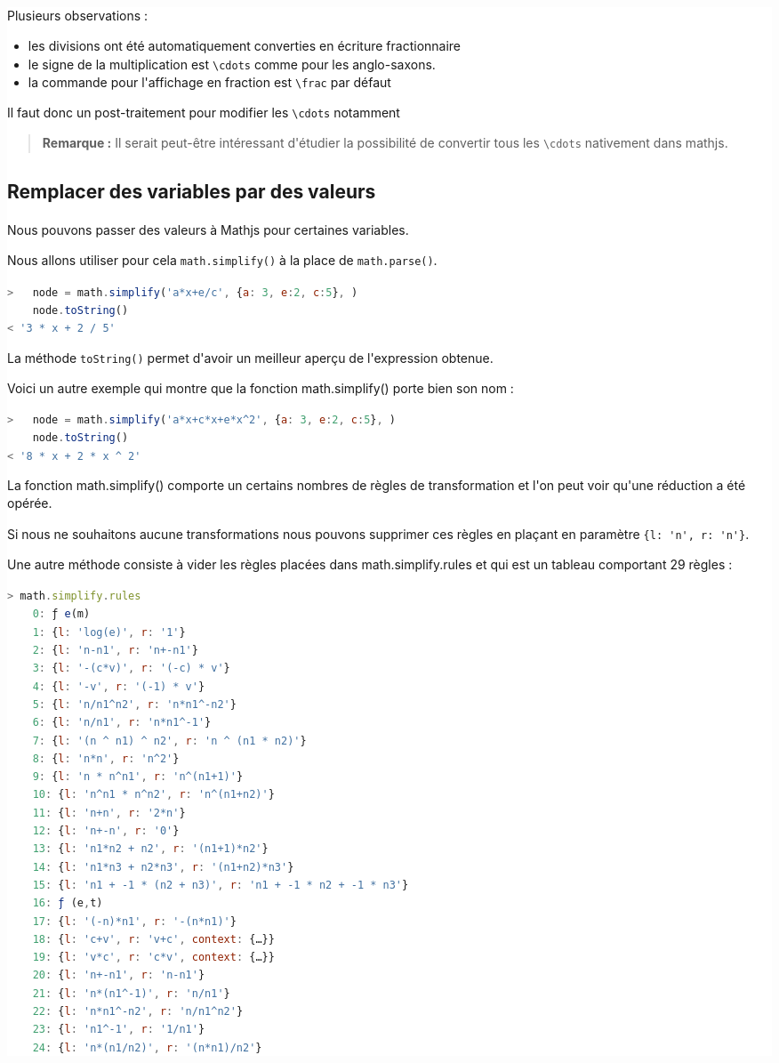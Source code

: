 Plusieurs observations :

- les divisions ont été automatiquement converties en écriture fractionnaire
- le signe de la multiplication est `\cdots` comme pour les anglo-saxons.
- la commande pour l'affichage en fraction est `\frac` par défaut

Il faut donc un post-traitement pour modifier les `\cdots` notamment

> **Remarque :** Il serait peut-être intéressant d'étudier la possibilité de convertir tous les `\cdots` nativement dans mathjs.

## Remplacer des variables par des valeurs <a id="section3"></a>

Nous pouvons passer des valeurs à Mathjs pour certaines variables.

Nous allons utiliser pour cela `math.simplify()` à la place de `math.parse()`.

```Javascript
>   node = math.simplify('a*x+e/c', {a: 3, e:2, c:5}, )
    node.toString()
< '3 * x + 2 / 5'
```

La méthode `toString()` permet d'avoir un meilleur aperçu de l'expression obtenue.

Voici un autre exemple qui montre que la fonction math.simplify() porte bien son nom :

```Javascript
>   node = math.simplify('a*x+c*x+e*x^2', {a: 3, e:2, c:5}, )
    node.toString()
< '8 * x + 2 * x ^ 2'
```

La fonction math.simplify() comporte un certains nombres de règles de transformation et l'on peut voir qu'une réduction a été opérée.

Si nous ne souhaitons aucune transformations nous pouvons supprimer ces règles en plaçant en paramètre `{l: 'n', r: 'n'}`.

Une autre méthode consiste à vider les règles placées dans math.simplify.rules et qui est un tableau comportant 29 règles :

```Javascript
> math.simplify.rules
    0: ƒ e(m)
    1: {l: 'log(e)', r: '1'}
    2: {l: 'n-n1', r: 'n+-n1'}
    3: {l: '-(c*v)', r: '(-c) * v'}
    4: {l: '-v', r: '(-1) * v'}
    5: {l: 'n/n1^n2', r: 'n*n1^-n2'}
    6: {l: 'n/n1', r: 'n*n1^-1'}
    7: {l: '(n ^ n1) ^ n2', r: 'n ^ (n1 * n2)'}
    8: {l: 'n*n', r: 'n^2'}
    9: {l: 'n * n^n1', r: 'n^(n1+1)'}
    10: {l: 'n^n1 * n^n2', r: 'n^(n1+n2)'}
    11: {l: 'n+n', r: '2*n'}
    12: {l: 'n+-n', r: '0'}
    13: {l: 'n1*n2 + n2', r: '(n1+1)*n2'}
    14: {l: 'n1*n3 + n2*n3', r: '(n1+n2)*n3'}
    15: {l: 'n1 + -1 * (n2 + n3)', r: 'n1 + -1 * n2 + -1 * n3'}
    16: ƒ (e,t)
    17: {l: '(-n)*n1', r: '-(n*n1)'}
    18: {l: 'c+v', r: 'v+c', context: {…}}
    19: {l: 'v*c', r: 'c*v', context: {…}}
    20: {l: 'n+-n1', r: 'n-n1'}
    21: {l: 'n*(n1^-1)', r: 'n/n1'}
    22: {l: 'n*n1^-n2', r: 'n/n1^n2'}
    23: {l: 'n1^-1', r: '1/n1'}
    24: {l: 'n*(n1/n2)', r: '(n*n1)/n2'}
```